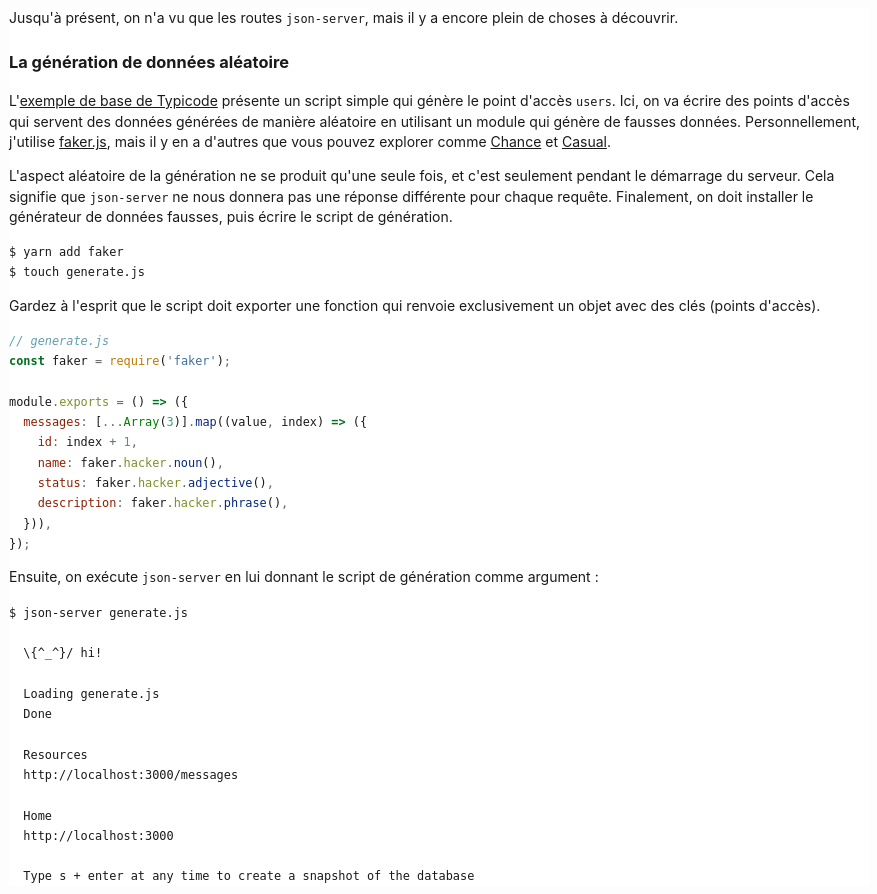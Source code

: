 Jusqu'à présent, on n'a vu que les routes `json-server`, mais il y a encore plein de choses à découvrir.

<a name="random-data"></a>

### La génération de données aléatoire

L'[exemple de base de Typicode](https://github.com/typicode/json-server#generate-random-data) présente un script simple qui génère le point d'accès `users`. Ici, on va écrire des points d'accès qui servent des données générées de manière aléatoire en utilisant un module qui génère de fausses données. Personnellement, j'utilise [faker.js](https://github.com/Marak/faker.js), mais il y en a d'autres que vous pouvez explorer comme [Chance](https://github.com/chancejs/chancejs) et [Casual](https://github.com/boo1ean/casual).

L'aspect aléatoire de la génération ne se produit qu'une seule fois, et c'est seulement pendant le démarrage du serveur. Cela signifie que `json-server` ne nous donnera pas une réponse différente pour chaque requête. Finalement, on doit installer le générateur de données fausses, puis écrire le script de génération.

```bash
$ yarn add faker
$ touch generate.js
```

Gardez à l'esprit que le script doit exporter une fonction qui renvoie exclusivement un objet avec des clés (points d'accès).

```js
// generate.js
const faker = require('faker');

module.exports = () => ({
  messages: [...Array(3)].map((value, index) => ({
    id: index + 1,
    name: faker.hacker.noun(),
    status: faker.hacker.adjective(),
    description: faker.hacker.phrase(),
  })),
});
```

Ensuite, on exécute `json-server` en lui donnant le script de génération comme argument :

```bash
$ json-server generate.js

  \{^_^}/ hi!

  Loading generate.js
  Done

  Resources
  http://localhost:3000/messages

  Home
  http://localhost:3000

  Type s + enter at any time to create a snapshot of the database
```
